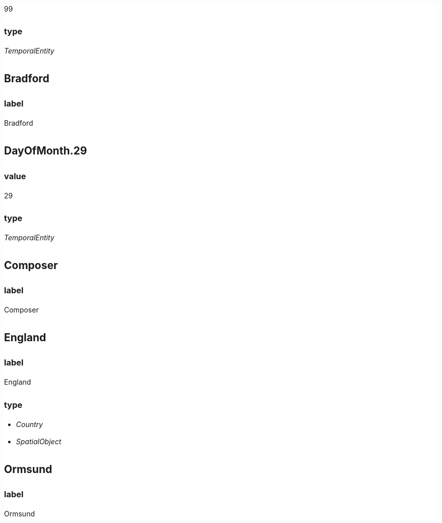 
99

### type


*TemporalEntity*

## Bradford

### label


Bradford

## DayOfMonth.29

### value


29

### type


*TemporalEntity*

## Composer

### label


Composer

## England

### label


England

### type

 - *Country*

 - *SpatialObject*

## Ormsund

### label


Ormsund
